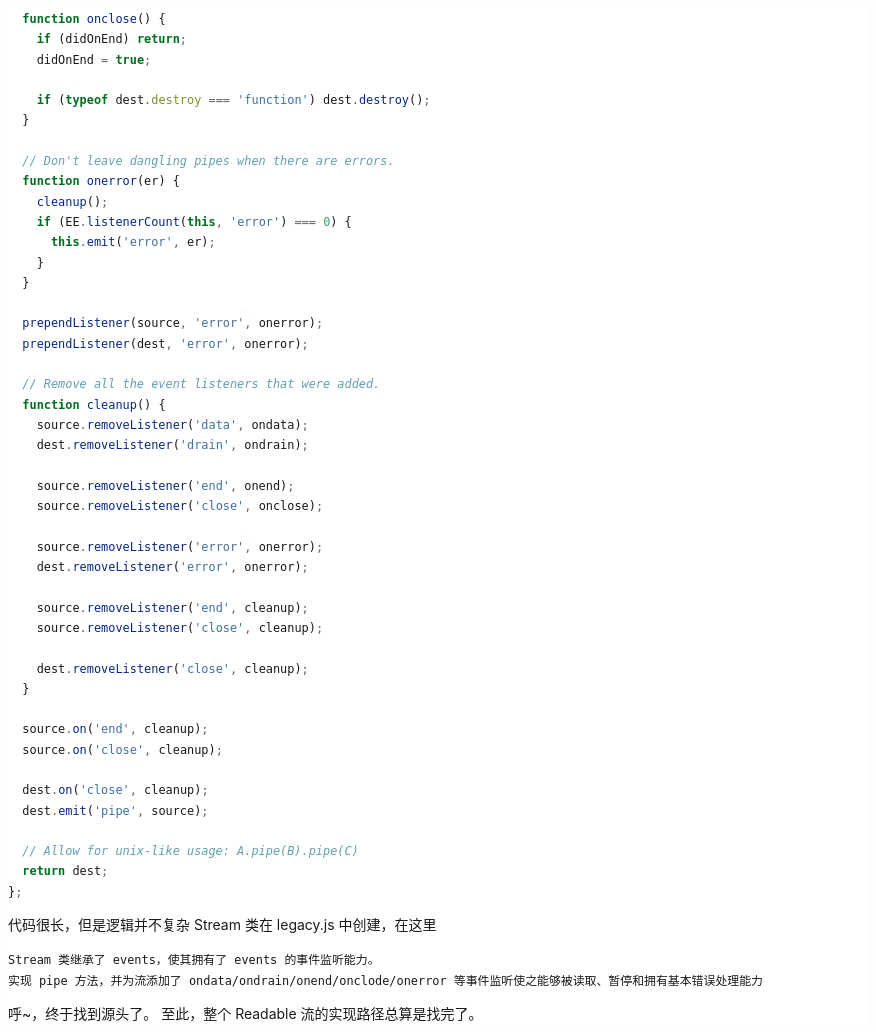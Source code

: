 ```javascript
  function onclose() {
    if (didOnEnd) return;
    didOnEnd = true;

    if (typeof dest.destroy === 'function') dest.destroy();
  }

  // Don't leave dangling pipes when there are errors.
  function onerror(er) {
    cleanup();
    if (EE.listenerCount(this, 'error') === 0) {
      this.emit('error', er);
    }
  }

  prependListener(source, 'error', onerror);
  prependListener(dest, 'error', onerror);

  // Remove all the event listeners that were added.
  function cleanup() {
    source.removeListener('data', ondata);
    dest.removeListener('drain', ondrain);

    source.removeListener('end', onend);
    source.removeListener('close', onclose);

    source.removeListener('error', onerror);
    dest.removeListener('error', onerror);

    source.removeListener('end', cleanup);
    source.removeListener('close', cleanup);

    dest.removeListener('close', cleanup);
  }

  source.on('end', cleanup);
  source.on('close', cleanup);

  dest.on('close', cleanup);
  dest.emit('pipe', source);

  // Allow for unix-like usage: A.pipe(B).pipe(C)
  return dest;
};
```

代码很长，但是逻辑并不复杂
Stream 类在 legacy.js 中创建，在这里
```html
Stream 类继承了 events，使其拥有了 events 的事件监听能力。
实现 pipe 方法，并为流添加了 ondata/ondrain/onend/onclode/onerror 等事件监听使之能够被读取、暂停和拥有基本错误处理能力
```
呼~，终于找到源头了。
至此，整个 Readable 流的实现路径总算是找完了。
